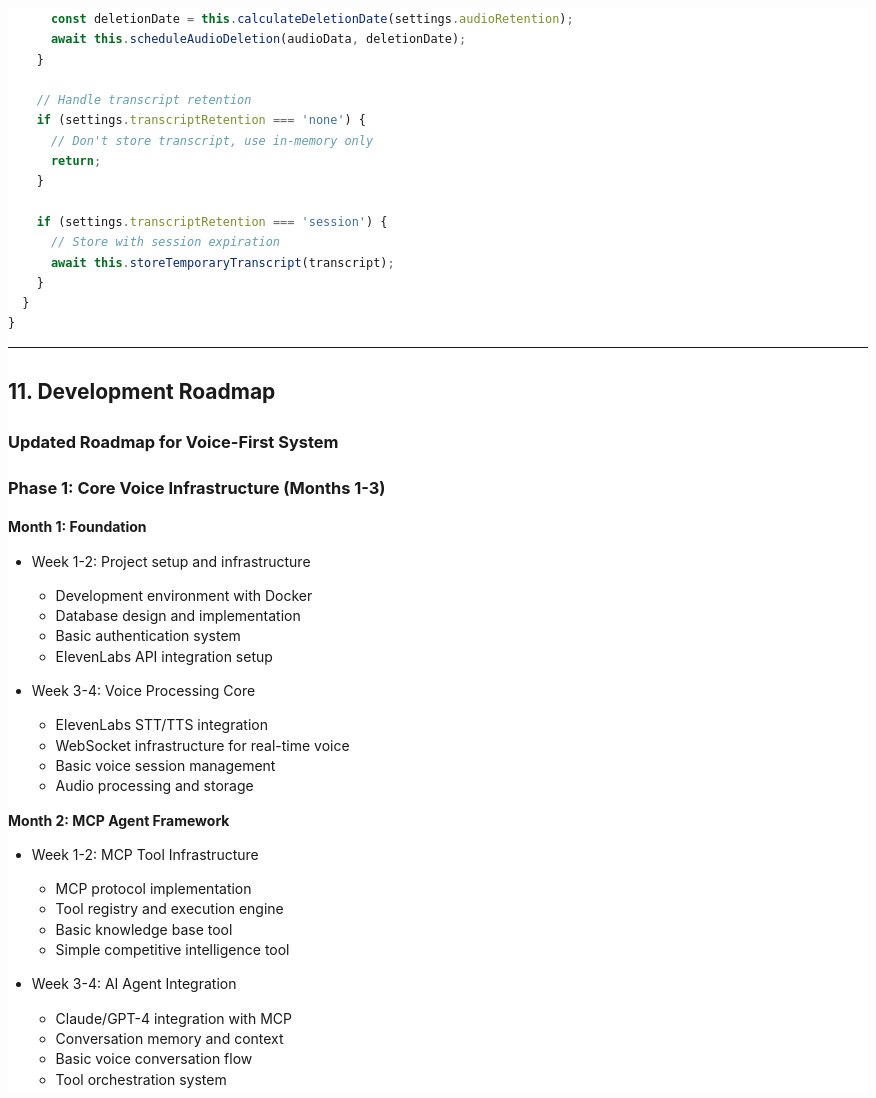 ```typescript
      const deletionDate = this.calculateDeletionDate(settings.audioRetention);
      await this.scheduleAudioDeletion(audioData, deletionDate);
    }
    
    // Handle transcript retention
    if (settings.transcriptRetention === 'none') {
      // Don't store transcript, use in-memory only
      return;
    }
    
    if (settings.transcriptRetention === 'session') {
      // Store with session expiration
      await this.storeTemporaryTranscript(transcript);
    }
  }
}
```

---

## 11. Development Roadmap

### Updated Roadmap for Voice-First System

### Phase 1: Core Voice Infrastructure (Months 1-3)

**Month 1: Foundation**
- Week 1-2: Project setup and infrastructure
  - Development environment with Docker
  - Database design and implementation
  - Basic authentication system
  - ElevenLabs API integration setup

- Week 3-4: Voice Processing Core
  - ElevenLabs STT/TTS integration
  - WebSocket infrastructure for real-time voice
  - Basic voice session management
  - Audio processing and storage

**Month 2: MCP Agent Framework**
- Week 1-2: MCP Tool Infrastructure
  - MCP protocol implementation
  - Tool registry and execution engine
  - Basic knowledge base tool
  - Simple competitive intelligence tool

- Week 3-4: AI Agent Integration
  - Claude/GPT-4 integration with MCP
  - Conversation memory and context
  - Basic voice conversation flow
  - Tool orchestration system
